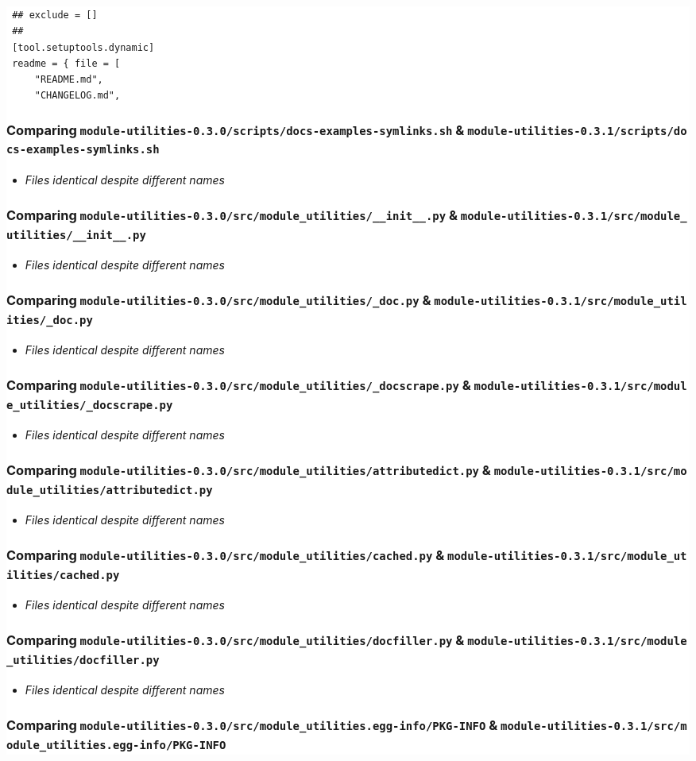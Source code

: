 ```diff
 ## exclude = []
 ##
 [tool.setuptools.dynamic]
 readme = { file = [
     "README.md",
     "CHANGELOG.md",
```

### Comparing `module-utilities-0.3.0/scripts/docs-examples-symlinks.sh` & `module-utilities-0.3.1/scripts/docs-examples-symlinks.sh`

 * *Files identical despite different names*

### Comparing `module-utilities-0.3.0/src/module_utilities/__init__.py` & `module-utilities-0.3.1/src/module_utilities/__init__.py`

 * *Files identical despite different names*

### Comparing `module-utilities-0.3.0/src/module_utilities/_doc.py` & `module-utilities-0.3.1/src/module_utilities/_doc.py`

 * *Files identical despite different names*

### Comparing `module-utilities-0.3.0/src/module_utilities/_docscrape.py` & `module-utilities-0.3.1/src/module_utilities/_docscrape.py`

 * *Files identical despite different names*

### Comparing `module-utilities-0.3.0/src/module_utilities/attributedict.py` & `module-utilities-0.3.1/src/module_utilities/attributedict.py`

 * *Files identical despite different names*

### Comparing `module-utilities-0.3.0/src/module_utilities/cached.py` & `module-utilities-0.3.1/src/module_utilities/cached.py`

 * *Files identical despite different names*

### Comparing `module-utilities-0.3.0/src/module_utilities/docfiller.py` & `module-utilities-0.3.1/src/module_utilities/docfiller.py`

 * *Files identical despite different names*

### Comparing `module-utilities-0.3.0/src/module_utilities.egg-info/PKG-INFO` & `module-utilities-0.3.1/src/module_utilities.egg-info/PKG-INFO`


 [setuptools_scm]: https://github.com/pypa/setuptools_scm